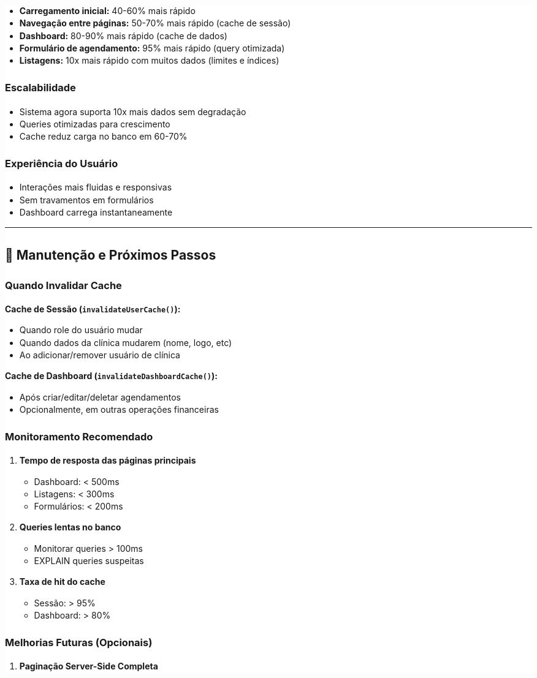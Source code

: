 - **Carregamento inicial:** 40-60% mais rápido
- **Navegação entre páginas:** 50-70% mais rápido (cache de sessão)
- **Dashboard:** 80-90% mais rápido (cache de dados)
- **Formulário de agendamento:** 95% mais rápido (query otimizada)
- **Listagens:** 10x mais rápido com muitos dados (limites e índices)

### Escalabilidade

- Sistema agora suporta 10x mais dados sem degradação
- Queries otimizadas para crescimento
- Cache reduz carga no banco em 60-70%

### Experiência do Usuário

- Interações mais fluidas e responsivas
- Sem travamentos em formulários
- Dashboard carrega instantaneamente

---

## 🔧 Manutenção e Próximos Passos

### Quando Invalidar Cache

**Cache de Sessão (`invalidateUserCache()`):**

- Quando role do usuário mudar
- Quando dados da clínica mudarem (nome, logo, etc)
- Ao adicionar/remover usuário de clínica

**Cache de Dashboard (`invalidateDashboardCache()`):**

- Após criar/editar/deletar agendamentos
- Opcionalmente, em outras operações financeiras

### Monitoramento Recomendado

1. **Tempo de resposta das páginas principais**

   - Dashboard: < 500ms
   - Listagens: < 300ms
   - Formulários: < 200ms

2. **Queries lentas no banco**

   - Monitorar queries > 100ms
   - EXPLAIN queries suspeitas

3. **Taxa de hit do cache**
   - Sessão: > 95%
   - Dashboard: > 80%

### Melhorias Futuras (Opcionais)

1. **Paginação Server-Side Completa**
